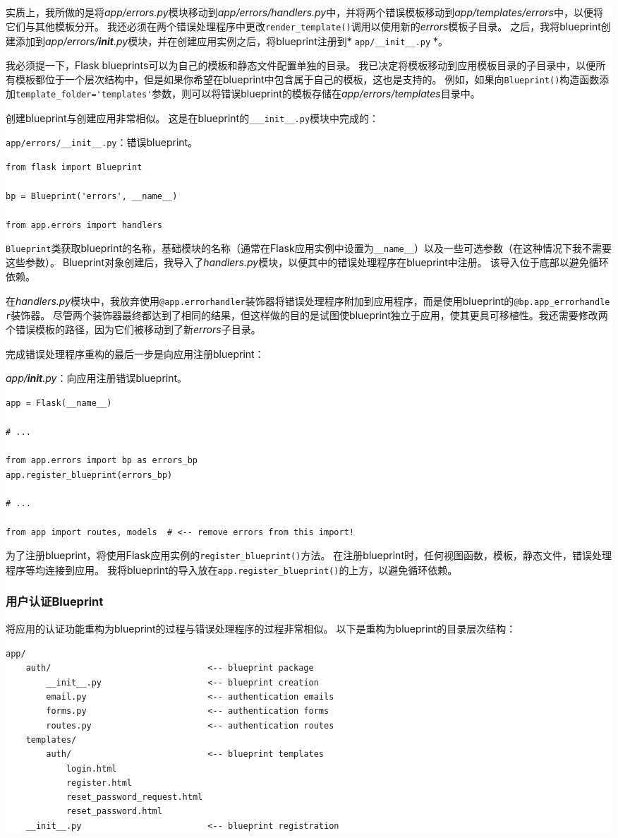 实质上，我所做的是将*app/errors.py*模块移动到*app/errors/handlers.py*中，并将两个错误模板移动到*app/templates/errors*中，以便将它们与其他模板分开。 我还必须在两个错误处理程序中更改`render_template()`调用以使用新的*errors*模板子目录。 之后，我将blueprint创建添加到*app/errors/__init__.py*模块，并在创建应用实例之后，将blueprint注册到* `app/__init__.py` *。

我必须提一下，Flask blueprints可以为自己的模板和静态文件配置单独的目录。 我已决定将模板移动到应用模板目录的子目录中，以便所有模板都位于一个层次结构中，但是如果你希望在blueprint中包含属于自己的模板，这也是支持的。 例如，如果向`Blueprint()`构造函数添加`template_folder='templates'`参数，则可以将错误blueprint的模板存储在*app/errors/templates*目录中。

创建blueprint与创建应用非常相似。 这是在blueprint的`___init__.py`模块中完成的：

`app/errors/__init__.py`：错误blueprint。

```
from flask import Blueprint

bp = Blueprint('errors', __name__)

from app.errors import handlers
```

`Blueprint`类获取blueprint的名称，基础模块的名称（通常在Flask应用实例中设置为`__name__`）以及一些可选参数（在这种情况下我不需要这些参数）。 Blueprint对象创建后，我导入了*handlers.py*模块，以便其中的错误处理程序在blueprint中注册。 该导入位于底部以避免循环依赖。

在*handlers.py*模块中，我放弃使用`@app.errorhandler`装饰器将错误处理程序附加到应用程序，而是使用blueprint的`@bp.app_errorhandler`装饰器。 尽管两个装饰器最终都达到了相同的结果，但这样做的目的是试图使blueprint独立于应用，使其更具可移植性。我还需要修改两个错误模板的路径，因为它们被移动到了新*errors*子目录。

完成错误处理程序重构的最后一步是向应用注册blueprint：

*app/__init__.py*：向应用注册错误blueprint。

```
app = Flask(__name__)

# ...

from app.errors import bp as errors_bp
app.register_blueprint(errors_bp)

# ...

from app import routes, models  # <-- remove errors from this import!
```

为了注册blueprint，将使用Flask应用实例的`register_blueprint()`方法。 在注册blueprint时，任何视图函数，模板，静态文件，错误处理程序等均连接到应用。 我将blueprint的导入放在`app.register_blueprint()`的上方，以避免循环依赖。

### 用户认证Blueprint

将应用的认证功能重构为blueprint的过程与错误处理程序的过程非常相似。 以下是重构为blueprint的目录层次结构：

```
app/
    auth/                               <-- blueprint package
        __init__.py                     <-- blueprint creation
        email.py                        <-- authentication emails
        forms.py                        <-- authentication forms
        routes.py                       <-- authentication routes
    templates/
        auth/                           <-- blueprint templates
            login.html
            register.html
            reset_password_request.html
            reset_password.html
    __init__.py                         <-- blueprint registration
```

